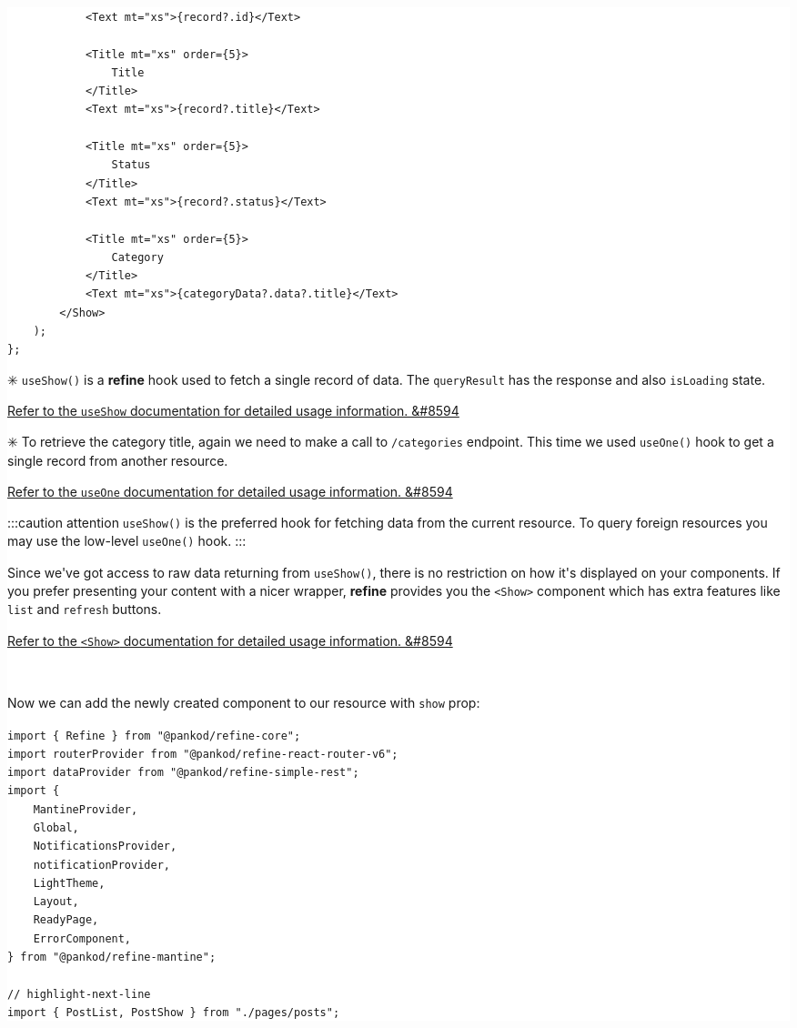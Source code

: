 ```tsx title="/pages/posts/show.tsx"
            <Text mt="xs">{record?.id}</Text>

            <Title mt="xs" order={5}>
                Title
            </Title>
            <Text mt="xs">{record?.title}</Text>

            <Title mt="xs" order={5}>
                Status
            </Title>
            <Text mt="xs">{record?.status}</Text>

            <Title mt="xs" order={5}>
                Category
            </Title>
            <Text mt="xs">{categoryData?.data?.title}</Text>
        </Show>
    );
};
```

✳️ `useShow()` is a **refine** hook used to fetch a single record of data. The `queryResult` has the response and also `isLoading` state.

[Refer to the `useShow` documentation for detailed usage information. &#8594](/api-reference/core/hooks/show/useShow.md)

✳️ To retrieve the category title, again we need to make a call to `/categories` endpoint. This time we used `useOne()` hook to get a single record from another resource.

[Refer to the `useOne` documentation for detailed usage information. &#8594](/api-reference/core/hooks/data/useOne.md)

:::caution attention
`useShow()` is the preferred hook for fetching data from the current resource. To query foreign resources you may use the low-level `useOne()` hook.
:::

Since we've got access to raw data returning from `useShow()`, there is no restriction on how it's displayed on your components. If you prefer presenting your content with a nicer wrapper, **refine** provides you
the `<Show>` component which has extra features like `list` and `refresh` buttons.

[Refer to the `<Show>` documentation for detailed usage information. &#8594](/api-reference/mui/components/basic-views/show.md)

<br />

Now we can add the newly created component to our resource with `show` prop:

```tsx title="src/App.tsx"
import { Refine } from "@pankod/refine-core";
import routerProvider from "@pankod/refine-react-router-v6";
import dataProvider from "@pankod/refine-simple-rest";
import {
    MantineProvider,
    Global,
    NotificationsProvider,
    notificationProvider,
    LightTheme,
    Layout,
    ReadyPage,
    ErrorComponent,
} from "@pankod/refine-mantine";

// highlight-next-line
import { PostList, PostShow } from "./pages/posts";

```